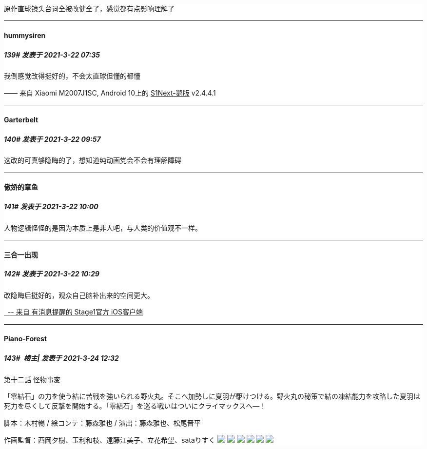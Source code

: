 原作直球镜头台词全被改健全了，感觉都有点影响理解了

*****

####  hummysiren  
##### 139#       发表于 2021-3-22 07:35

我倒感觉改得挺好的，不会太直球但懂的都懂

—— 来自 Xiaomi M2007J1SC, Android 10上的 [S1Next-鹅版](https://github.com/ykrank/S1-Next/releases) v2.4.4.1

*****

####  Garterbelt  
##### 140#       发表于 2021-3-22 09:57

这改的可真够隐晦的了，想知道纯动画党会不会有理解障碍

*****

####  傲娇的章鱼  
##### 141#       发表于 2021-3-22 10:00

人物逻辑怪怪的是因为本质上是非人吧，与人类的价值观不一样。

*****

####  三合一出现  
##### 142#       发表于 2021-3-22 10:29

改隐晦后挺好的，观众自己脑补出来的空间更大。

[  -- 来自 有消息提醒的 Stage1官方 iOS客户端](https://itunes.apple.com/fi/app/saraba1st/id1221237470?mt=8)

*****

####  Piano-Forest  
##### 143#         楼主| 发表于 2021-3-24 12:32

第十二話 怪物事変

「零結石」の力を使う結に苦戦を強いられる野火丸。そこへ加勢しに夏羽が駆けつける。野火丸の秘策で結の凍結能力を攻略した夏羽は死力を尽くして反撃を開始する。「零結石」を巡る戦いはついにクライマックスへ―！

脚本：木村暢 / 絵コンテ：藤森雅也 / 演出：藤森雅也、松尾晋平

作画監督：西岡夕樹、玉利和枝、遠藤江美子、立花希望、sataりすく
<img src="https://p.sda1.dev/1/818e5117f45be7db44d59226eed18cbd/12_01.jpg" referrerpolicy="no-referrer">
<img src="https://p.sda1.dev/1/115c3378ce1fbc616d198b9e9059aab3/12_02.jpg" referrerpolicy="no-referrer">
<img src="https://p.sda1.dev/1/cb99759baeb786de008b30204bdfa78d/12_03.jpg" referrerpolicy="no-referrer">
<img src="https://p.sda1.dev/1/0e0231bfeab95d17508e**538118459/12_04.jpg" referrerpolicy="no-referrer">
<img src="https://p.sda1.dev/1/d40c6ded3d7546f42e2587038f98ead1/12_05.jpg" referrerpolicy="no-referrer">
<img src="https://p.sda1.dev/1/460107c62d6c4aa0d40013d1b39c3e92/12_06.jpg" referrerpolicy="no-referrer">
